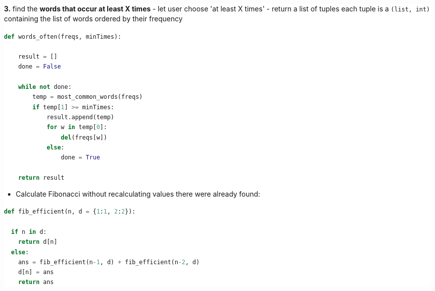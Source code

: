   **3.** find the **words that occur at least X times**
    - let user choose 'at least X times'
    - return a list of tuples each tuple is a `(list, int)` containing the list of words ordered by their frequency

```python
def words_often(freqs, minTimes):

    result = []
    done = False

    while not done:
        temp = most_common_words(freqs)
        if temp[1] >= minTimes:
            result.append(temp)
            for w in temp[0]:
                del(freqs[w])
            else:
                done = True
    
    return result
```

- Calculate Fibonacci without recalculating values there were already found:

```python
def fib_efficient(n, d = {1:1, 2:2}):

  if n in d:
    return d[n]
  else:
    ans = fib_efficient(n-1, d) + fib_efficient(n-2, d)
    d[n] = ans
    return ans
```
